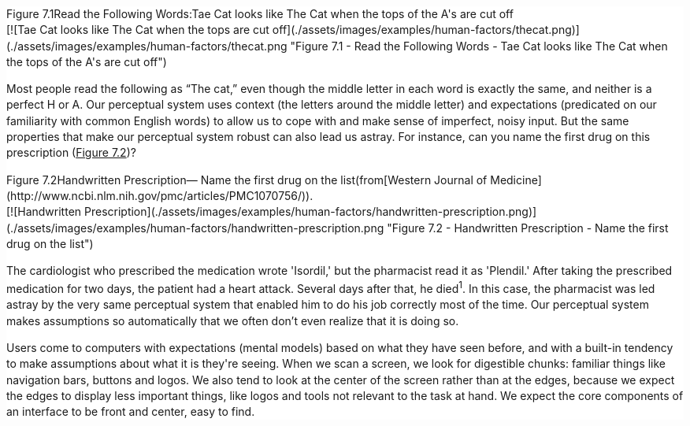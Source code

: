 <div class="example" id="fig-7-1"><div class="ex-title"><span class="ex-type">Figure 7.1</span><span class="ex-caption">Read the Following Words:<span class="capt-desc">Tae Cat looks like The Cat when the tops of the A's are cut off</span></span></div>[![Tae Cat looks like The Cat when the tops are cut off](./assets/images/examples/human-factors/thecat.png)](./assets/images/examples/human-factors/thecat.png "Figure 7.1 - Read the Following Words - Tae Cat looks like The Cat when the tops of the A's are cut off")</div>

Most people read the following as “The cat,” even though the middle letter in each word is exactly the same, and neither is a perfect H or A. Our perceptual system uses context (the letters around the middle letter) and expectations (predicated on our familiarity with common English words) to allow us to cope with and make sense of imperfect, noisy input. But the same properties that make our perceptual system robust can also lead us astray. For instance, can you name the first drug on this prescription ([Figure 7.2](#fig-7-2))?

<div class="example" id="fig-7-2"><div class="ex-title"><span class="ex-type">Figure 7.2</span><span class="ex-caption">Handwritten Prescription<span class="capt-desc">— Name the first drug on the list<span class="smaller">(from[Western Journal of Medicine](http://www.ncbi.nlm.nih.gov/pmc/articles/PMC1070756/)).</span></span></span></div>[![Handwritten Prescription](./assets/images/examples/human-factors/handwritten-prescription.png)](./assets/images/examples/human-factors/handwritten-prescription.png "Figure 7.2 - Handwritten Prescription - Name the first drug on the list")</div>

The cardiologist who prescribed the medication wrote 'Isordil,' but the pharmacist read it as 'Plendil.' After taking the prescribed medication for two days, the patient had a heart attack. Several days after that, he died<sup>1</sup>. In this case, the pharmacist was led astray by the very same perceptual system that enabled him to do his job correctly most of the time. Our perceptual system makes assumptions so automatically that we often don’t even realize that it is doing so.

Users come to computers with expectations (mental models) based on what they have seen before, and with a built-in tendency to make assumptions about what it is they're seeing. When we scan a screen, we look for digestible chunks: familiar things like navigation bars, buttons and logos. We also tend to look at the center of the screen rather than at the edges, because we expect the edges to display less important things, like logos and tools not relevant to the task at hand. We expect the core components of an interface to be front and center, easy to find.
